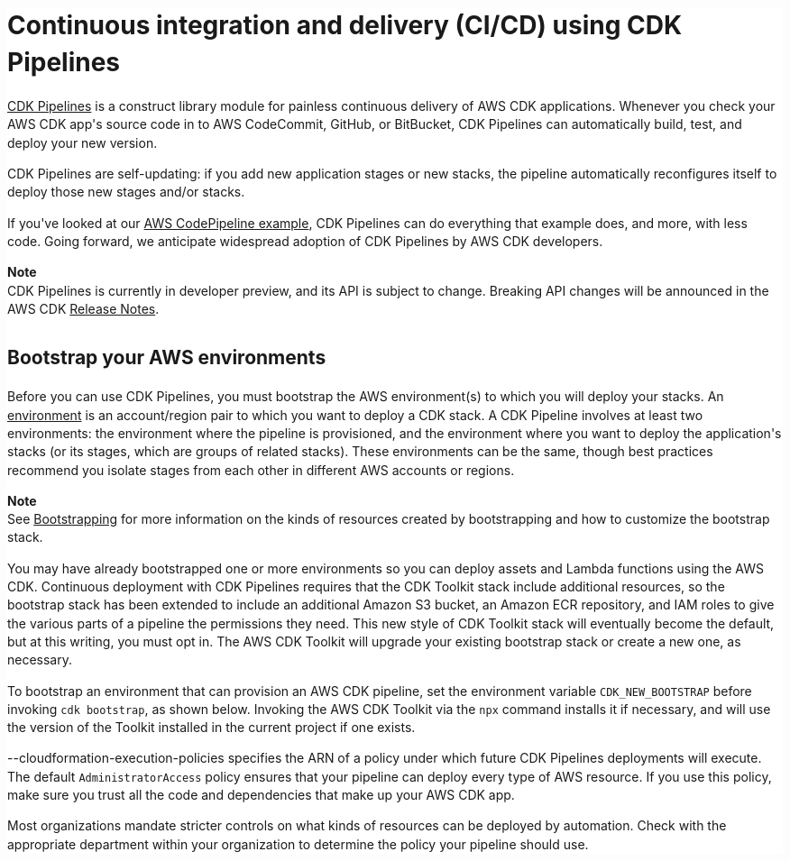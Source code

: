 # Continuous integration and delivery \(CI/CD\) using CDK Pipelines<a name="cdk_pipeline"></a>

[CDK Pipelines](https://docs.aws.amazon.com/cdk/api/latest/docs/pipelines-readme.html) is a construct library module for painless continuous delivery of AWS CDK applications\. Whenever you check your AWS CDK app's source code in to AWS CodeCommit, GitHub, or BitBucket, CDK Pipelines can automatically build, test, and deploy your new version\.

CDK Pipelines are self\-updating: if you add new application stages or new stacks, the pipeline automatically reconfigures itself to deploy those new stages and/or stacks\.

If you've looked at our [AWS CodePipeline example](codepipeline_example.md), CDK Pipelines can do everything that example does, and more, with less code\. Going forward, we anticipate widespread adoption of CDK Pipelines by AWS CDK developers\.

**Note**  
CDK Pipelines is currently in developer preview, and its API is subject to change\. Breaking API changes will be announced in the AWS CDK [Release Notes](https://github.com/aws/aws-cdk/releases)\.

## Bootstrap your AWS environments<a name="cdk_pipeline_bootstrap"></a>

Before you can use CDK Pipelines, you must bootstrap the AWS environment\(s\) to which you will deploy your stacks\. An [environment](environments.md) is an account/region pair to which you want to deploy a CDK stack\. A CDK Pipeline involves at least two environments: the environment where the pipeline is provisioned, and the environment where you want to deploy the application's stacks \(or its stages, which are groups of related stacks\)\. These environments can be the same, though best practices recommend you isolate stages from each other in different AWS accounts or regions\.

**Note**  
See [Bootstrapping](bootstrapping.md) for more information on the kinds of resources created by bootstrapping and how to customize the bootstrap stack\.

You may have already bootstrapped one or more environments so you can deploy assets and Lambda functions using the AWS CDK\. Continuous deployment with CDK Pipelines requires that the CDK Toolkit stack include additional resources, so the bootstrap stack has been extended to include an additional Amazon S3 bucket, an Amazon ECR repository, and IAM roles to give the various parts of a pipeline the permissions they need\. This new style of CDK Toolkit stack will eventually become the default, but at this writing, you must opt in\. The AWS CDK Toolkit will upgrade your existing bootstrap stack or create a new one, as necessary\.

To bootstrap an environment that can provision an AWS CDK pipeline, set the environment variable `CDK_NEW_BOOTSTRAP` before invoking `cdk bootstrap`, as shown below\. Invoking the AWS CDK Toolkit via the `npx` command installs it if necessary, and will use the version of the Toolkit installed in the current project if one exists\. 

\-\-cloudformation\-execution\-policies specifies the ARN of a policy under which future CDK Pipelines deployments will execute\. The default `AdministratorAccess` policy ensures that your pipeline can deploy every type of AWS resource\. If you use this policy, make sure you trust all the code and dependencies that make up your AWS CDK app\.

Most organizations mandate stricter controls on what kinds of resources can be deployed by automation\. Check with the appropriate department within your organization to determine the policy your pipeline should use\.
